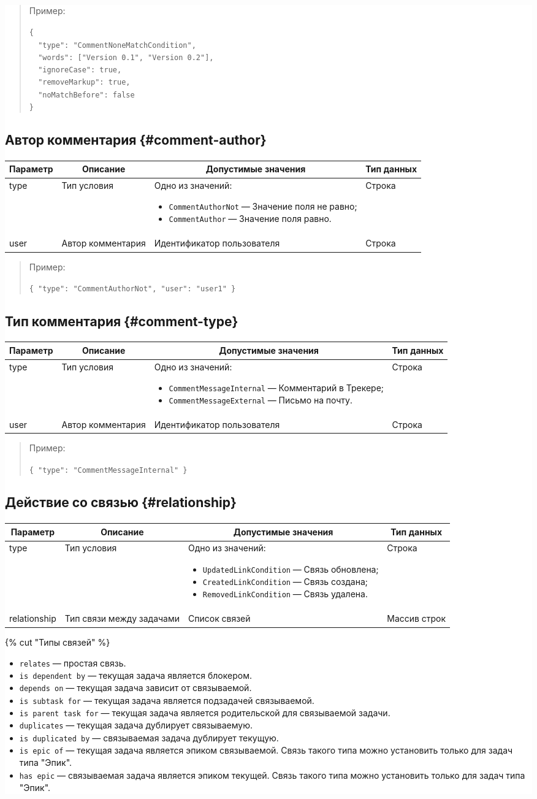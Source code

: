 > Пример:
> ```
> {
> 	"type": "CommentNoneMatchCondition", 
> 	"words": ["Version 0.1", "Version 0.2"], 
> 	"ignoreCase": true, 
> 	"removeMarkup": true, 
> 	"noMatchBefore": false 
> }
> ```

 
## Автор комментария {#comment-author}

Параметр | Описание | Допустимые значения | Тип данных
----- | ----- | ----- | -----
type | Тип условия | Одно из значений:<ul><li>`CommentAuthorNot` — Значение поля не равно;</li><li>`CommentAuthor` — Значение поля равно.</li></ul> | Строка
user | Автор комментария | Идентификатор пользователя  | Строка

> Пример:
> ```
> { "type": "CommentAuthorNot", "user": "user1" }
> ```

## Тип комментария {#comment-type}

Параметр | Описание | Допустимые значения | Тип данных
----- | ----- | ----- | -----
type | Тип условия | Одно из значений:<ul><li>`CommentMessageInternal` — Комментарий в Трекере;</li><li>`CommentMessageExternal` — Письмо на почту.</li></ul> | Строка
user | Автор комментария | Идентификатор пользователя  | Строка

> Пример:
> ```
> { "type": "CommentMessageInternal" }
> ```


## Действие со связью {#relationship}

Параметр | Описание | Допустимые значения | Тип данных
----- | ----- | ----- | -----
type | Тип условия | Одно из значений:<ul><li>`UpdatedLinkCondition` — Связь обновлена;</li><li>`CreatedLinkCondition` — Связь создана;</li><li>`RemovedLinkCondition` — Связь удалена.</li></ul> | Строка
relationship | Тип связи между задачами | Список связей | Массив строк

{% cut "Типы связей" %}

* `relates` — простая связь.
* `is dependent by` — текущая задача является блокером.
* `depends on` — текущая задача зависит от связываемой.
* `is subtask for` — текущая задача является подзадачей связываемой.
* `is parent task for` — текущая задача является родительской для связываемой задачи.
* `duplicates` — текущая задача дублирует связываемую.
* `is duplicated by` — связываемая задача дублирует текущую.
* `is epic of` — текущая задача является эпиком связываемой. Связь такого типа можно установить только для задач типа "Эпик".
* `has epic` — связываемая задача является эпиком текущей. Связь такого типа можно установить только для задач типа "Эпик".
